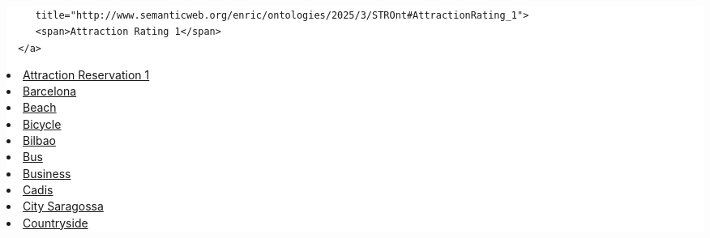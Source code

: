          title="http://www.semanticweb.org/enric/ontologies/2025/3/STROnt#AttractionRating_1">
         <span>Attraction Rating 1</span>
      </a>
   </li>
   <li>
      <a href="#AttractionReservation_1"
         title="http://www.semanticweb.org/enric/ontologies/2025/3/STROnt#AttractionReservation_1">
         <span>Attraction Reservation 1</span>
      </a>
   </li>
   <li>
      <a href="#Barcelona"
         title="http://www.semanticweb.org/enric/ontologies/2025/3/STROnt#Barcelona">
         <span>Barcelona</span>
      </a>
   </li>
   <li>
      <a href="#Beach"
         title="http://www.semanticweb.org/enric/ontologies/2025/3/STROnt#Beach">
         <span>Beach</span>
      </a>
   </li>
   <li>
      <a href="#Bicycle"
         title="http://www.semanticweb.org/enric/ontologies/2025/3/STROnt#Bicycle">
         <span>Bicycle</span>
      </a>
   </li>
   <li>
      <a href="#Bilbao"
         title="http://www.semanticweb.org/enric/ontologies/2025/3/STROnt#Bilbao">
         <span>Bilbao</span>
      </a>
   </li>
   <li>
      <a href="#Bus"
         title="http://www.semanticweb.org/enric/ontologies/2025/3/STROnt#Bus">
         <span>Bus</span>
      </a>
   </li>
   <li>
      <a href="#Business"
         title="http://www.semanticweb.org/enric/ontologies/2025/3/STROnt#Business">
         <span>Business</span>
      </a>
   </li>
   <li>
      <a href="#Cadis"
         title="http://www.semanticweb.org/enric/ontologies/2025/3/STROnt#Cadis">
         <span>Cadis</span>
      </a>
   </li>
   <li>
      <a href="#CitySaragossa"
         title="http://www.semanticweb.org/enric/ontologies/2025/3/STROnt#CitySaragossa">
         <span>City Saragossa</span>
      </a>
   </li>
   <li>
      <a href="#Countryside"
         title="http://www.semanticweb.org/enric/ontologies/2025/3/STROnt#Countryside">
         <span>Countryside</span>
      </a>
   </li>